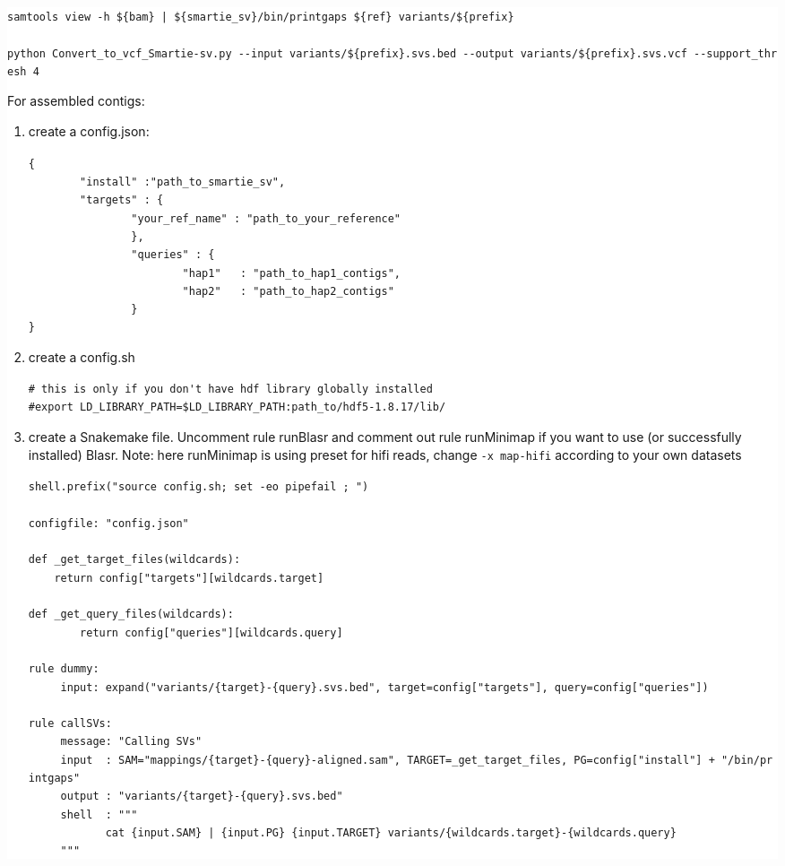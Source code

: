 ```
samtools view -h ${bam} | ${smartie_sv}/bin/printgaps ${ref} variants/${prefix}

python Convert_to_vcf_Smartie-sv.py --input variants/${prefix}.svs.bed --output variants/${prefix}.svs.vcf --support_thresh 4
```
For assembled contigs:
1. create a config.json:
	```
	{
			"install" :"path_to_smartie_sv",
			"targets" : {
					"your_ref_name" : "path_to_your_reference"
					},
					"queries" : {
							"hap1"   : "path_to_hap1_contigs",
							"hap2"   : "path_to_hap2_contigs"
					}
	}
	```
2. create a config.sh
	```
	# this is only if you don't have hdf library globally installed
	#export LD_LIBRARY_PATH=$LD_LIBRARY_PATH:path_to/hdf5-1.8.17/lib/
	```
3. create a Snakemake file. Uncomment rule runBlasr and comment out rule runMinimap if you want to use (or successfully installed) Blasr. Note: here runMinimap is using preset for hifi reads, change `-x map-hifi` according to your own datasets
	```
	shell.prefix("source config.sh; set -eo pipefail ; ")

	configfile: "config.json"

	def _get_target_files(wildcards):
		return config["targets"][wildcards.target]

	def _get_query_files(wildcards):
			return config["queries"][wildcards.query]

	rule dummy:
		 input: expand("variants/{target}-{query}.svs.bed", target=config["targets"], query=config["queries"])

	rule callSVs:
		 message: "Calling SVs"
		 input  : SAM="mappings/{target}-{query}-aligned.sam", TARGET=_get_target_files, PG=config["install"] + "/bin/printgaps"
		 output : "variants/{target}-{query}.svs.bed"
		 shell  : """
				cat {input.SAM} | {input.PG} {input.TARGET} variants/{wildcards.target}-{wildcards.query}
		 """
